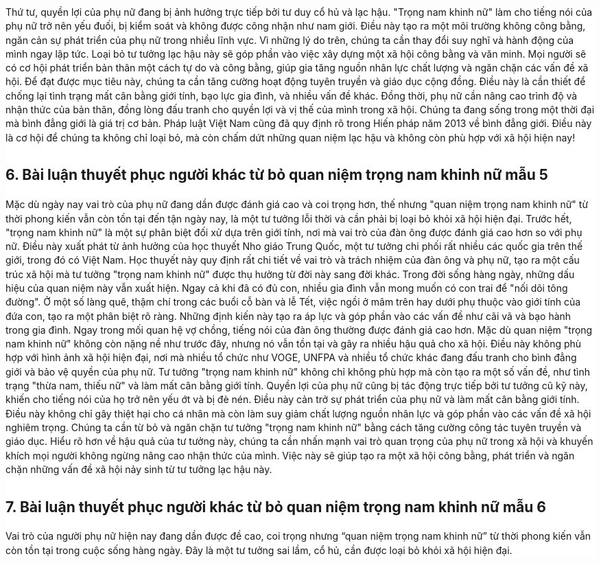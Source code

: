 Thứ tư, quyền lợi của phụ nữ đang bị ảnh hưởng trực tiếp bởi tư duy cổ hủ và lạc hậu. "Trọng nam khinh nữ" làm cho tiếng nói của phụ nữ trở nên yếu đuối, bị kiểm soát và không được công nhận như nam giới. Điều này tạo ra một môi trường không công bằng, ngăn cản sự phát triển của phụ nữ trong nhiều lĩnh vực.
Vì những lý do trên, chúng ta cần thay đổi suy nghĩ và hành động của mình ngay lập tức. Loại bỏ tư tưởng lạc hậu này sẽ góp phần vào việc xây dựng một xã hội công bằng và văn minh. Mọi người sẽ có cơ hội phát triển bản thân một cách tự do và công bằng, giúp gia tăng nguồn nhân lực chất lượng và ngăn chặn các vấn đề xã hội.
Để đạt được mục tiêu này, chúng ta cần tăng cường hoạt động tuyên truyền và giáo dục cộng đồng. Điều này là cần thiết để chống lại tình trạng mất cân bằng giới tính, bạo lực gia đình, và nhiều vấn đề khác. Đồng thời, phụ nữ cần nâng cao trình độ và nhận thức của bản thân, đồng lòng đấu tranh cho quyền lợi và vị thế của mình trong xã hội.
Chúng ta đang sống trong một thời đại mà bình đẳng giới là giá trị cơ bản. Pháp luật Việt Nam cũng đã quy định rõ trong Hiến pháp năm 2013 về bình đẳng giới. Điều này là cơ hội để chúng ta không chỉ loại bỏ, mà còn chấm dứt những quan niệm lạc hậu và không còn phù hợp với xã hội hiện nay\!
## 6\. Bài luận thuyết phục người khác từ bỏ quan niệm trọng nam khinh nữ mẫu 5
Mặc dù ngày nay vai trò của phụ nữ đang dần được đánh giá cao và coi trọng hơn, thế nhưng "quan niệm trọng nam khinh nữ" từ thời phong kiến vẫn còn tồn tại đến tận ngày nay, là một tư tưởng lỗi thời và cần phải bị loại bỏ khỏi xã hội hiện đại.
Trước hết, "trọng nam khinh nữ" là một sự phân biệt đối xử dựa trên giới tính, nơi mà vai trò của đàn ông được đánh giá cao hơn so với phụ nữ. Điều này xuất phát từ ảnh hưởng của học thuyết Nho giáo Trung Quốc, một tư tưởng chi phối rất nhiều các quốc gia trên thế giới, trong đó có Việt Nam. Học thuyết này quy định rất chi tiết về vai trò và trách nhiệm của đàn ông và phụ nữ, tạo ra một cấu trúc xã hội mà tư tưởng "trọng nam khinh nữ" được thụ hưởng từ đời này sang đời khác.
Trong đời sống hàng ngày, những dấu hiệu của quan niệm này vẫn xuất hiện. Ngay cả khi đã có đủ con, nhiều gia đình vẫn mong muốn có con trai để "nối dõi tông đường". Ở một số làng quê, thậm chí trong các buổi cỗ bàn và lễ Tết, việc ngồi ở mâm trên hay dưới phụ thuộc vào giới tính của đứa con, tạo ra một phân biệt rõ ràng. Những định kiến này tạo ra áp lực và góp phần vào các vấn đề như cãi vã và bạo hành trong gia đình. Ngay trong mối quan hệ vợ chồng, tiếng nói của đàn ông thường được đánh giá cao hơn.
Mặc dù quan niệm "trọng nam khinh nữ" không còn nặng nề như trước đây, nhưng nó vẫn tồn tại và gây ra nhiều hậu quả cho xã hội. Điều này không phù hợp với hình ảnh xã hội hiện đại, nơi mà nhiều tổ chức như VOGE, UNFPA và nhiều tổ chức khác đang đấu tranh cho bình đẳng giới và bảo vệ quyền của phụ nữ. Tư tưởng "trọng nam khinh nữ" không chỉ không phù hợp mà còn tạo ra một số vấn đề, như tình trạng "thừa nam, thiếu nữ" và làm mất cân bằng giới tính.
Quyền lợi của phụ nữ cũng bị tác động trực tiếp bởi tư tưởng cũ kỹ này, khiến cho tiếng nói của họ trở nên yếu ớt và bị đè nén. Điều này cản trở sự phát triển của phụ nữ và làm mất cân bằng giới tính. Điều này không chỉ gây thiệt hại cho cá nhân mà còn làm suy giảm chất lượng nguồn nhân lực và góp phần vào các vấn đề xã hội nghiêm trọng.
Chúng ta cần từ bỏ và ngăn chặn tư tưởng "trọng nam khinh nữ" bằng cách tăng cường công tác tuyên truyền và giáo dục. Hiểu rõ hơn về hậu quả của tư tưởng này, chúng ta cần nhấn mạnh vai trò quan trọng của phụ nữ trong xã hội và khuyến khích mọi người không ngừng nâng cao nhận thức của mình. Việc này sẽ giúp tạo ra một xã hội công bằng, phát triển và ngăn chặn những vấn đề xã hội nảy sinh từ tư tưởng lạc hậu này.
## 7\. Bài luận thuyết phục người khác từ bỏ quan niệm trọng nam khinh nữ mẫu 6
Vai trò của người phụ nữ hiện nay đang dần được đề cao, coi trọng nhưng “quan niệm trọng nam khinh nữ” từ thời phong kiến vẫn còn tồn tại trong cuộc sống hàng ngày. Đây là một tư tưởng sai lầm, cổ hủ, cần được loại bỏ khỏi xã hội hiện đại.